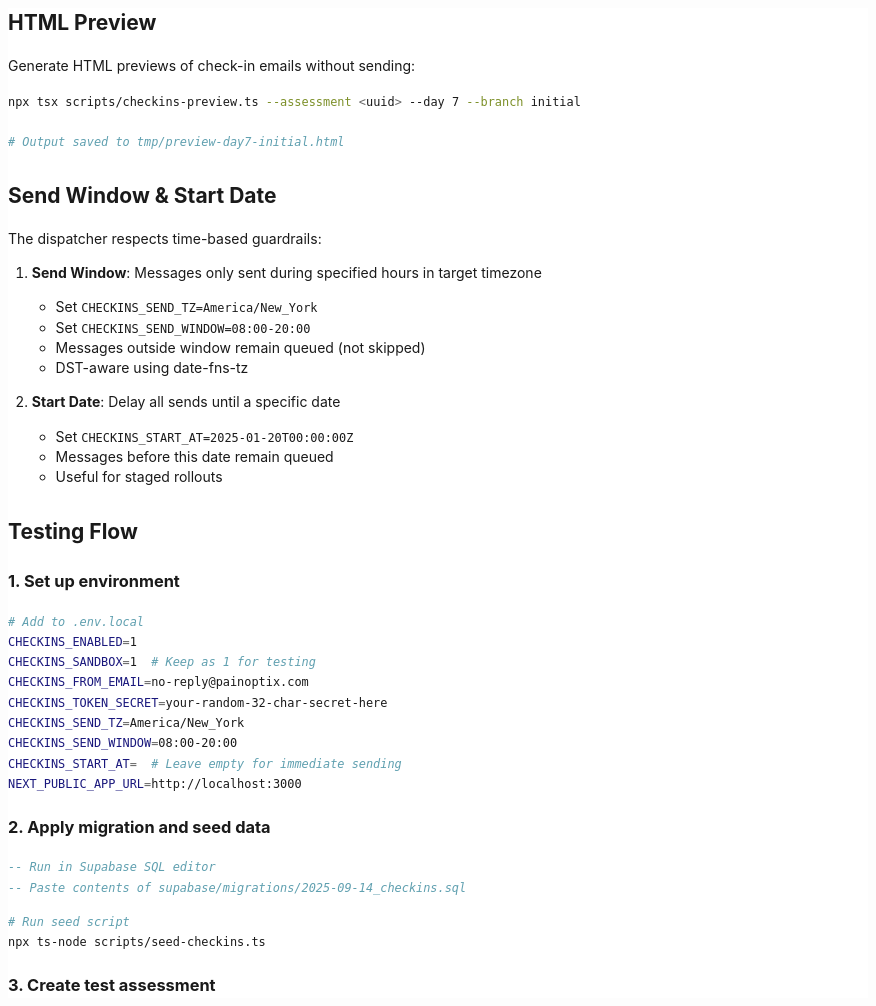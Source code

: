 ## HTML Preview

Generate HTML previews of check-in emails without sending:

```bash
npx tsx scripts/checkins-preview.ts --assessment <uuid> --day 7 --branch initial

# Output saved to tmp/preview-day7-initial.html
```

## Send Window & Start Date

The dispatcher respects time-based guardrails:

1. **Send Window**: Messages only sent during specified hours in target timezone
   - Set `CHECKINS_SEND_TZ=America/New_York`
   - Set `CHECKINS_SEND_WINDOW=08:00-20:00`
   - Messages outside window remain queued (not skipped)
   - DST-aware using date-fns-tz

2. **Start Date**: Delay all sends until a specific date
   - Set `CHECKINS_START_AT=2025-01-20T00:00:00Z`
   - Messages before this date remain queued
   - Useful for staged rollouts

## Testing Flow

### 1. Set up environment

```bash
# Add to .env.local
CHECKINS_ENABLED=1
CHECKINS_SANDBOX=1  # Keep as 1 for testing
CHECKINS_FROM_EMAIL=no-reply@painoptix.com
CHECKINS_TOKEN_SECRET=your-random-32-char-secret-here
CHECKINS_SEND_TZ=America/New_York
CHECKINS_SEND_WINDOW=08:00-20:00
CHECKINS_START_AT=  # Leave empty for immediate sending
NEXT_PUBLIC_APP_URL=http://localhost:3000
```

### 2. Apply migration and seed data

```sql
-- Run in Supabase SQL editor
-- Paste contents of supabase/migrations/2025-09-14_checkins.sql
```

```bash
# Run seed script
npx ts-node scripts/seed-checkins.ts
```

### 3. Create test assessment
